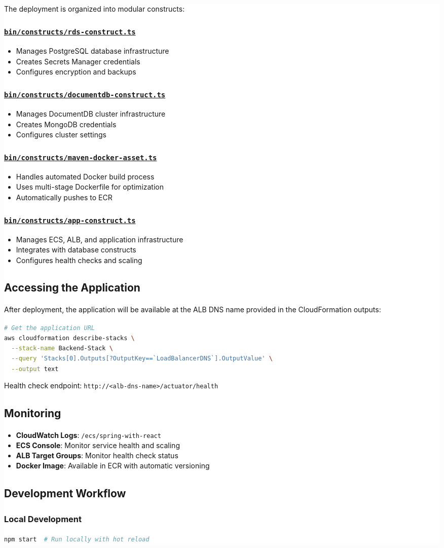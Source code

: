The deployment is organized into modular constructs:

### [`bin/constructs/rds-construct.ts`](bin/constructs/rds-construct.ts)
- Manages PostgreSQL database infrastructure
- Creates Secrets Manager credentials
- Configures encryption and backups

### [`bin/constructs/documentdb-construct.ts`](bin/constructs/documentdb-construct.ts)
- Manages DocumentDB cluster infrastructure
- Creates MongoDB credentials
- Configures cluster settings

### [`bin/constructs/maven-docker-asset.ts`](bin/constructs/maven-docker-asset.ts)
- Handles automated Docker build process
- Uses multi-stage Dockerfile for optimization
- Automatically pushes to ECR

### [`bin/constructs/app-construct.ts`](bin/constructs/app-construct.ts)
- Manages ECS, ALB, and application infrastructure
- Integrates with database constructs
- Configures health checks and scaling

## Accessing the Application

After deployment, the application will be available at the ALB DNS name provided in the CloudFormation outputs:

```bash
# Get the application URL
aws cloudformation describe-stacks \
  --stack-name Backend-Stack \
  --query 'Stacks[0].Outputs[?OutputKey==`LoadBalancerDNS`].OutputValue' \
  --output text
```

Health check endpoint: `http://<alb-dns-name>/actuator/health`

## Monitoring

- **CloudWatch Logs**: `/ecs/spring-with-react`
- **ECS Console**: Monitor service health and scaling
- **ALB Target Groups**: Monitor health check status
- **Docker Image**: Available in ECR with automatic versioning

## Development Workflow

### Local Development
```bash
npm start  # Run locally with hot reload
```
